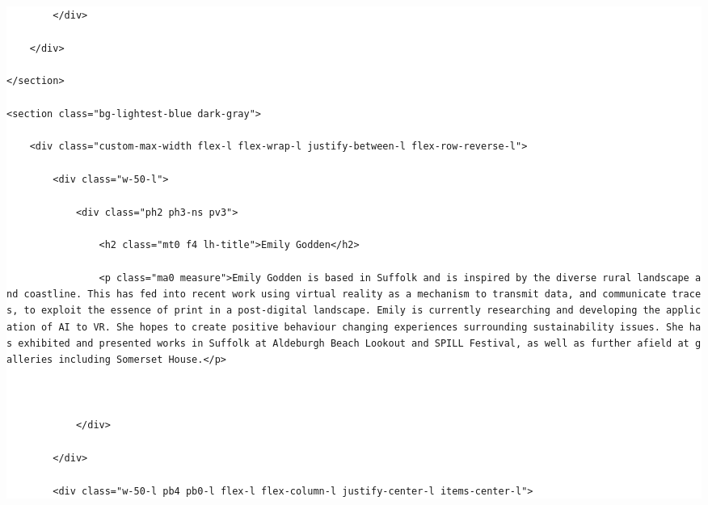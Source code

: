 
            </div>

        </div>

    </section>

    <section class="bg-lightest-blue dark-gray">

        <div class="custom-max-width flex-l flex-wrap-l justify-between-l flex-row-reverse-l">

            <div class="w-50-l">

                <div class="ph2 ph3-ns pv3">

                    <h2 class="mt0 f4 lh-title">Emily Godden</h2>

                    <p class="ma0 measure">Emily Godden is based in Suffolk and is inspired by the diverse rural landscape and coastline. This has fed into recent work using virtual reality as a mechanism to transmit data, and communicate traces, to exploit the essence of print in a post-digital landscape. Emily is currently researching and developing the application of AI to VR. She hopes to create positive behaviour changing experiences surrounding sustainability issues. She has exhibited and presented works in Suffolk at Aldeburgh Beach Lookout and SPILL Festival, as well as further afield at galleries including Somerset House.</p>



                </div>

            </div>

            <div class="w-50-l pb4 pb0-l flex-l flex-column-l justify-center-l items-center-l">
